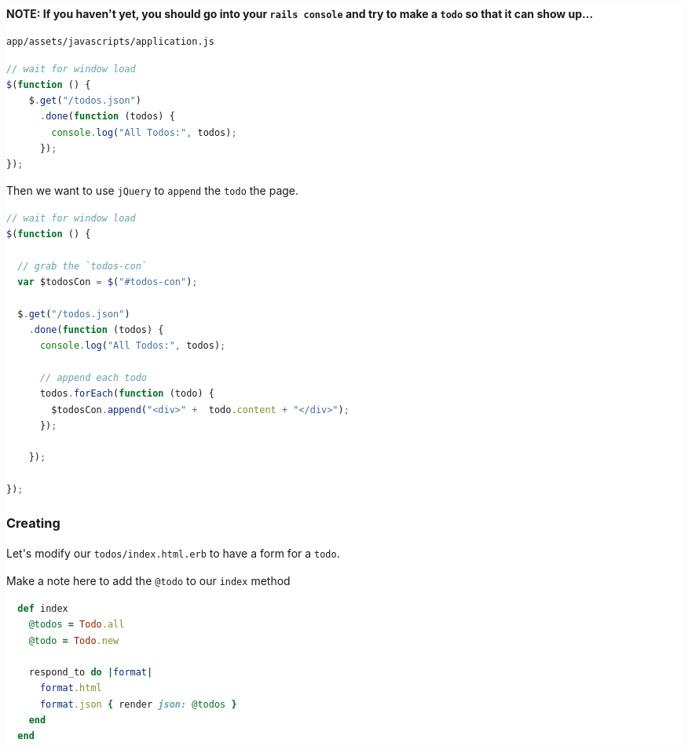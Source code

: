 **NOTE: If you haven't yet, you should go into your `rails console` and try to make a `todo` so that it can show up...**

`app/assets/javascripts/application.js`
```js
// wait for window load
$(function () {
    $.get("/todos.json")
      .done(function (todos) {
        console.log("All Todos:", todos);
      });
});
```

Then we want to use `jQuery` to `append` the `todo` the page.

```js
// wait for window load
$(function () {
  
  // grab the `todos-con`
  var $todosCon = $("#todos-con");
  
  $.get("/todos.json")
    .done(function (todos) {
      console.log("All Todos:", todos);

      // append each todo
      todos.forEach(function (todo) {
        $todosCon.append("<div>" +  todo.content + "</div>");
      });

    });

});

```

### Creating 

Let's modify our `todos/index.html.erb` to have a form for a `todo`.

Make a note here to add the `@todo` to our `index` method

```ruby
  def index
    @todos = Todo.all
    @todo = Todo.new

    respond_to do |format|
      format.html
      format.json { render json: @todos }
    end
  end
```
